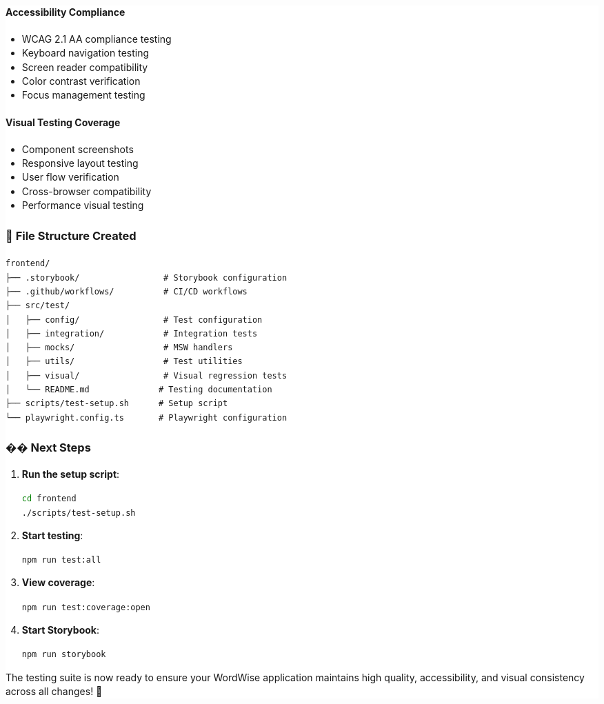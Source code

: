#### **Accessibility Compliance**
- WCAG 2.1 AA compliance testing
- Keyboard navigation testing
- Screen reader compatibility
- Color contrast verification
- Focus management testing

#### **Visual Testing Coverage**
- Component screenshots
- Responsive layout testing
- User flow verification
- Cross-browser compatibility
- Performance visual testing

### 📁 **File Structure Created**
```
frontend/
├── .storybook/                 # Storybook configuration
├── .github/workflows/          # CI/CD workflows
├── src/test/
│   ├── config/                 # Test configuration
│   ├── integration/            # Integration tests
│   ├── mocks/                  # MSW handlers
│   ├── utils/                  # Test utilities
│   ├── visual/                 # Visual regression tests
│   └── README.md              # Testing documentation
├── scripts/test-setup.sh      # Setup script
└── playwright.config.ts       # Playwright configuration
```

### �� **Next Steps**

1. **Run the setup script**:
   ```bash
   cd frontend
   ./scripts/test-setup.sh
   ```

2. **Start testing**:
   ```bash
   npm run test:all
   ```

3. **View coverage**:
   ```bash
   npm run test:coverage:open
   ```

4. **Start Storybook**:
   ```bash
   npm run storybook
   ```

The testing suite is now ready to ensure your WordWise application maintains high quality, accessibility, and visual consistency across all changes! 🎯
